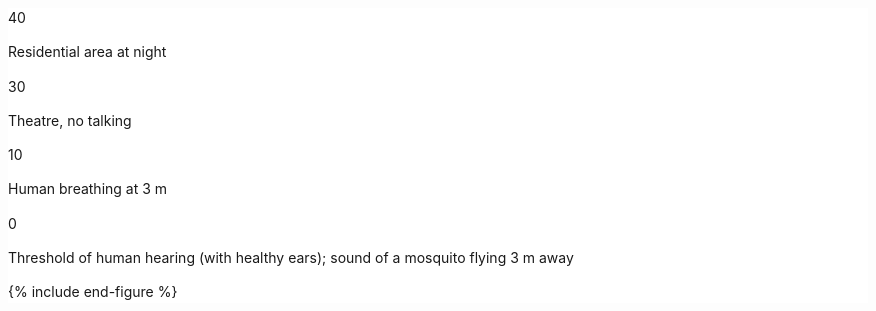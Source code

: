   <p class=MsoNormal>40 </p>
  </td>
  <td width=535 valign=top style='width:401.4pt;border-top:none;border-left:
  none;border-bottom:solid windowtext 1.0pt;border-right:solid windowtext 1.0pt;
  mso-border-top-alt:solid windowtext .5pt;mso-border-left-alt:solid windowtext .5pt;
  mso-border-alt:solid windowtext .5pt;padding:0cm 5.4pt 0cm 5.4pt'>
  <p class=MsoNormal>Residential area at night</p>
  </td>
 </tr>
 <tr style='mso-yfti-irow:14'>
  <td width=66 valign=top style='width:49.4pt;border:solid windowtext 1.0pt;
  border-top:none;mso-border-top-alt:solid windowtext .5pt;mso-border-alt:solid windowtext .5pt;
  padding:0cm 5.4pt 0cm 5.4pt'>
  <p class=MsoNormal>30 </p>
  </td>
  <td width=535 valign=top style='width:401.4pt;border-top:none;border-left:
  none;border-bottom:solid windowtext 1.0pt;border-right:solid windowtext 1.0pt;
  mso-border-top-alt:solid windowtext .5pt;mso-border-left-alt:solid windowtext .5pt;
  mso-border-alt:solid windowtext .5pt;padding:0cm 5.4pt 0cm 5.4pt'>
  <p class=MsoNormal>Theatre, no talking</p>
  </td>
 </tr>
 <tr style='mso-yfti-irow:15'>
  <td width=66 valign=top style='width:49.4pt;border:solid windowtext 1.0pt;
  border-top:none;mso-border-top-alt:solid windowtext .5pt;mso-border-alt:solid windowtext .5pt;
  padding:0cm 5.4pt 0cm 5.4pt'>
  <p class=MsoNormal>10 </p>
  </td>
  <td width=535 valign=top style='width:401.4pt;border-top:none;border-left:
  none;border-bottom:solid windowtext 1.0pt;border-right:solid windowtext 1.0pt;
  mso-border-top-alt:solid windowtext .5pt;mso-border-left-alt:solid windowtext .5pt;
  mso-border-alt:solid windowtext .5pt;padding:0cm 5.4pt 0cm 5.4pt'>
  <p class=MsoNormal>Human breathing at 3 m</p>
  </td>
 </tr>
 <tr style='mso-yfti-irow:16;mso-yfti-lastrow:yes'>
  <td width=66 valign=top style='width:49.4pt;border:solid windowtext 1.0pt;
  border-top:none;mso-border-top-alt:solid windowtext .5pt;mso-border-alt:solid windowtext .5pt;
  padding:0cm 5.4pt 0cm 5.4pt'>
  <p class=MsoNormal>0 </p>
  </td>
  <td width=535 valign=top style='width:401.4pt;border-top:none;border-left:
  none;border-bottom:solid windowtext 1.0pt;border-right:solid windowtext 1.0pt;
  mso-border-top-alt:solid windowtext .5pt;mso-border-left-alt:solid windowtext .5pt;
  mso-border-alt:solid windowtext .5pt;padding:0cm 5.4pt 0cm 5.4pt'>
  <p class=MsoNormal>Threshold of human hearing (with healthy ears); sound of a
  mosquito flying 3 m away</p>
  </td>
 </tr>
</table>
{% include end-figure %}
